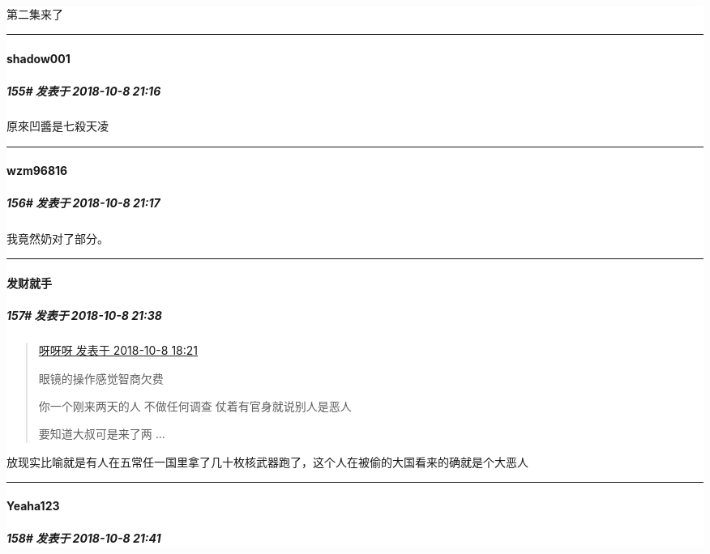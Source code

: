 


第二集来了







*****

####  shadow001  
##### 155#       发表于 2018-10-8 21:16




原來凹醬是七殺天凌







*****

####  wzm96816  
##### 156#       发表于 2018-10-8 21:17




我竟然奶对了部分。







*****

####  发财就手  
##### 157#       发表于 2018-10-8 21:38



<blockquote><a href="httphttps://bbs.saraba1st.com/2b/forum.php?mod=redirect&amp;goto=findpost&amp;pid=41200317&amp;ptid=1770999" target="_blank">呀呀呀 发表于 2018-10-8 18:21</a>

眼镜的操作感觉智商欠费

你一个刚来两天的人 不做任何调查 仗着有官身就说别人是恶人

要知道大叔可是来了两 ...</blockquote>
放现实比喻就是有人在五常任一国里拿了几十枚核武器跑了，这个人在被偷的大国看来的确就是个大恶人







*****

####  Yeaha123  
##### 158#       发表于 2018-10-8 21:41
